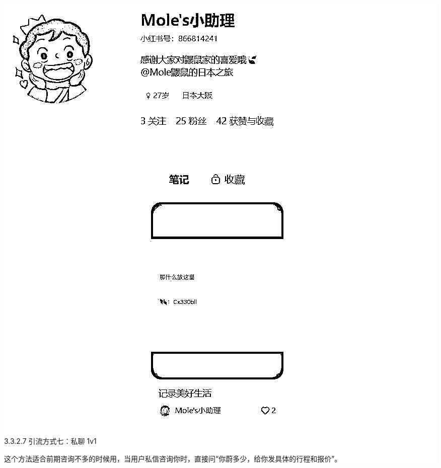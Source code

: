 ![](img/7869d9baef6d8010c540bddc05b71a88.png)

3.3.2.7 引流方式七：私聊 1v1

这个方法适合前期咨询不多的时候用，当用户私信咨询你时，直接问“你蔚多少，给你发具体的行程和报价”。
